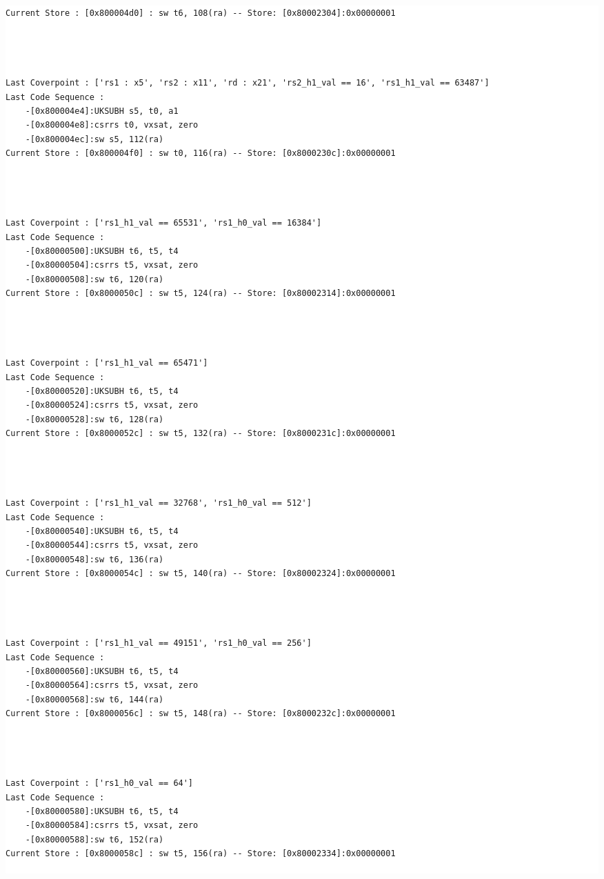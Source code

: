 ```
Current Store : [0x800004d0] : sw t6, 108(ra) -- Store: [0x80002304]:0x00000001




Last Coverpoint : ['rs1 : x5', 'rs2 : x11', 'rd : x21', 'rs2_h1_val == 16', 'rs1_h1_val == 63487']
Last Code Sequence : 
	-[0x800004e4]:UKSUBH s5, t0, a1
	-[0x800004e8]:csrrs t0, vxsat, zero
	-[0x800004ec]:sw s5, 112(ra)
Current Store : [0x800004f0] : sw t0, 116(ra) -- Store: [0x8000230c]:0x00000001




Last Coverpoint : ['rs1_h1_val == 65531', 'rs1_h0_val == 16384']
Last Code Sequence : 
	-[0x80000500]:UKSUBH t6, t5, t4
	-[0x80000504]:csrrs t5, vxsat, zero
	-[0x80000508]:sw t6, 120(ra)
Current Store : [0x8000050c] : sw t5, 124(ra) -- Store: [0x80002314]:0x00000001




Last Coverpoint : ['rs1_h1_val == 65471']
Last Code Sequence : 
	-[0x80000520]:UKSUBH t6, t5, t4
	-[0x80000524]:csrrs t5, vxsat, zero
	-[0x80000528]:sw t6, 128(ra)
Current Store : [0x8000052c] : sw t5, 132(ra) -- Store: [0x8000231c]:0x00000001




Last Coverpoint : ['rs1_h1_val == 32768', 'rs1_h0_val == 512']
Last Code Sequence : 
	-[0x80000540]:UKSUBH t6, t5, t4
	-[0x80000544]:csrrs t5, vxsat, zero
	-[0x80000548]:sw t6, 136(ra)
Current Store : [0x8000054c] : sw t5, 140(ra) -- Store: [0x80002324]:0x00000001




Last Coverpoint : ['rs1_h1_val == 49151', 'rs1_h0_val == 256']
Last Code Sequence : 
	-[0x80000560]:UKSUBH t6, t5, t4
	-[0x80000564]:csrrs t5, vxsat, zero
	-[0x80000568]:sw t6, 144(ra)
Current Store : [0x8000056c] : sw t5, 148(ra) -- Store: [0x8000232c]:0x00000001




Last Coverpoint : ['rs1_h0_val == 64']
Last Code Sequence : 
	-[0x80000580]:UKSUBH t6, t5, t4
	-[0x80000584]:csrrs t5, vxsat, zero
	-[0x80000588]:sw t6, 152(ra)
Current Store : [0x8000058c] : sw t5, 156(ra) -- Store: [0x80002334]:0x00000001


```